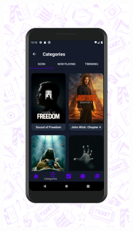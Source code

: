 <img align="left" src="https://github.com/ibrahimaluc/filmshaker/blob/main/readmeImages/categories.png" width="250" height="530" />